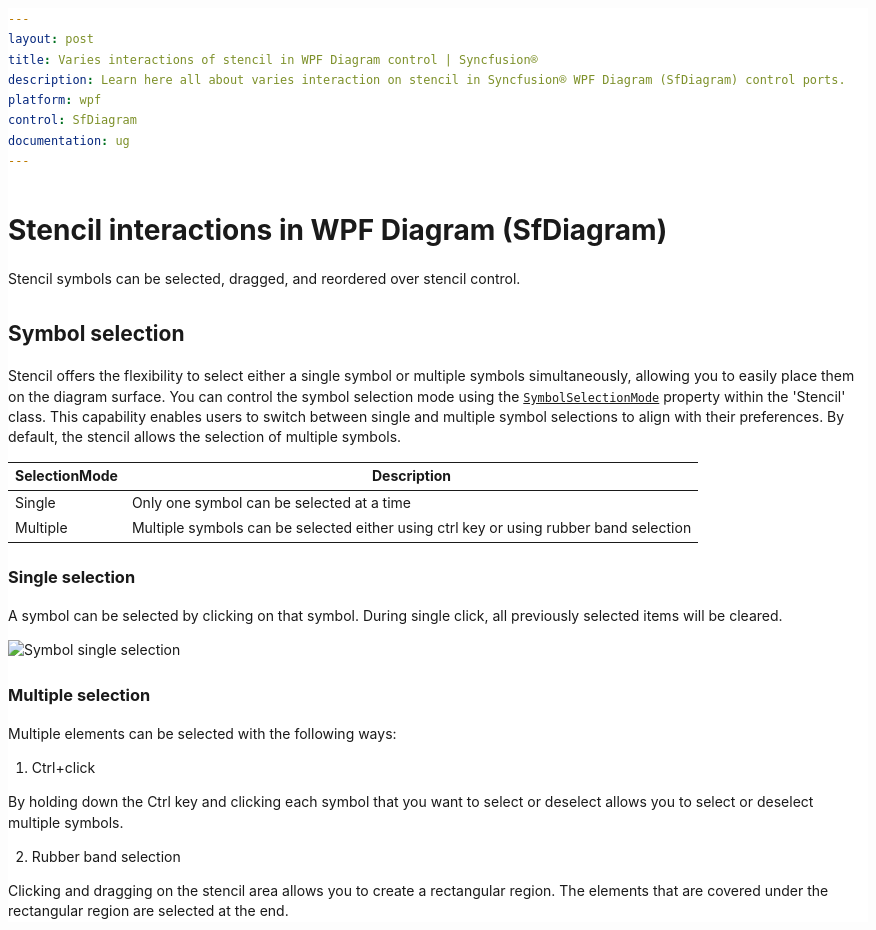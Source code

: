 ```yaml
---
layout: post
title: Varies interactions of stencil in WPF Diagram control | Syncfusion®
description: Learn here all about varies interaction on stencil in Syncfusion® WPF Diagram (SfDiagram) control ports.
platform: wpf
control: SfDiagram
documentation: ug
---
```


# Stencil interactions in WPF Diagram (SfDiagram)

Stencil symbols can be selected, dragged, and reordered over stencil control.

## Symbol selection

Stencil offers the flexibility to select either a single symbol or multiple symbols simultaneously, allowing you to easily place them on the diagram surface. You can control the symbol selection mode using the [`SymbolSelectionMode`](https://help.syncfusion.com/cr/wpf/Syncfusion.UI.Xaml.Diagram.Stencil.Stencil.html#Syncfusion_UI_Xaml_Diagram_Stencil_Stencil_SymbolSelectionMode) property within the 'Stencil' class. This capability enables users to switch between single and multiple symbol selections to align with their preferences. By default, the stencil allows the selection of multiple symbols.

|SelectionMode|Description|
|----------|-----------|
| Single | Only one symbol can be selected at a time |
| Multiple | Multiple symbols can be selected either using ctrl key or using rubber band selection |

### Single selection

A symbol can be selected by clicking on that symbol. During single click, all previously selected items will be cleared.

![Symbol single selection](Stencil_images/SymbolSingleSelection.png)

### Multiple selection

Multiple elements can be selected with the following ways:

1. Ctrl+click

By holding down the Ctrl key and clicking each symbol that you want to select or deselect allows you to select or deselect multiple symbols.

2. Rubber band selection

Clicking and dragging on the stencil area allows you to create a rectangular region. The elements that are covered under the rectangular region are selected at the end.
